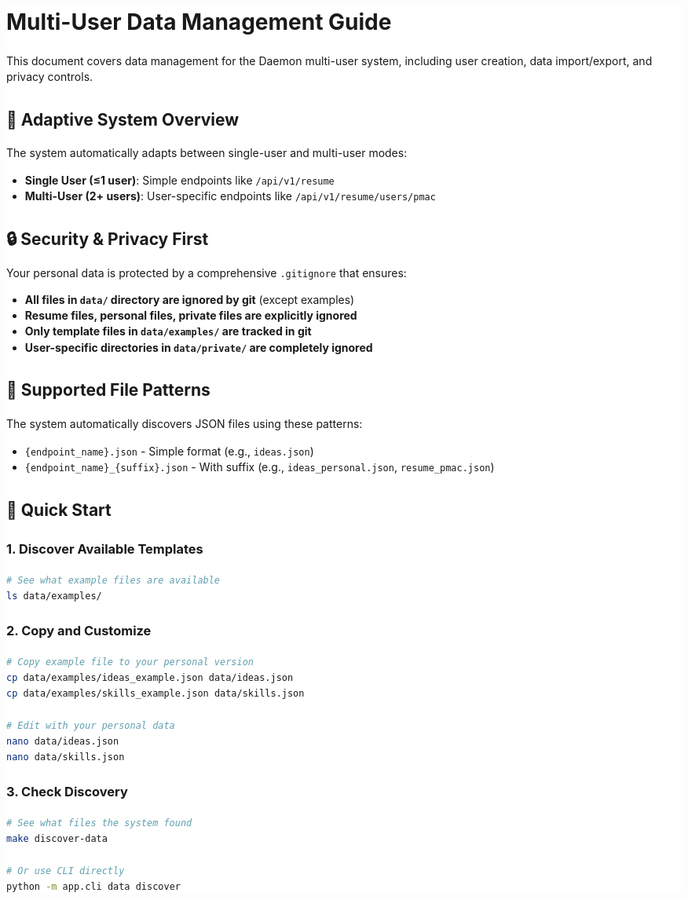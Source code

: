 # Multi-User Data Management Guide

This document covers data management for the Daemon multi-user system, including user creation, data import/export, and privacy controls.

## 🔄 Adaptive System Overview

The system automatically adapts between single-user and multi-user modes:

- **Single User (≤1 user)**: Simple endpoints like `/api/v1/resume`
- **Multi-User (2+ users)**: User-specific endpoints like `/api/v1/resume/users/pmac`

## 🔒 **Security & Privacy First**

Your personal data is protected by a comprehensive `.gitignore` that ensures:
- **All files in `data/` directory are ignored by git** (except examples)
- **Resume files, personal files, private files are explicitly ignored**
- **Only template files in `data/examples/` are tracked in git**
- **User-specific directories in `data/private/` are completely ignored**

## 📁 **Supported File Patterns**

The system automatically discovers JSON files using these patterns:

- `{endpoint_name}.json` - Simple format (e.g., `ideas.json`)
- `{endpoint_name}_{suffix}.json` - With suffix (e.g., `ideas_personal.json`, `resume_pmac.json`)

## 🚀 **Quick Start**

### 1. **Discover Available Templates**
```bash
# See what example files are available
ls data/examples/
```

### 2. **Copy and Customize**
```bash
# Copy example file to your personal version
cp data/examples/ideas_example.json data/ideas.json
cp data/examples/skills_example.json data/skills.json

# Edit with your personal data
nano data/ideas.json
nano data/skills.json
```

### 3. **Check Discovery**
```bash
# See what files the system found
make discover-data

# Or use CLI directly
python -m app.cli data discover
```
